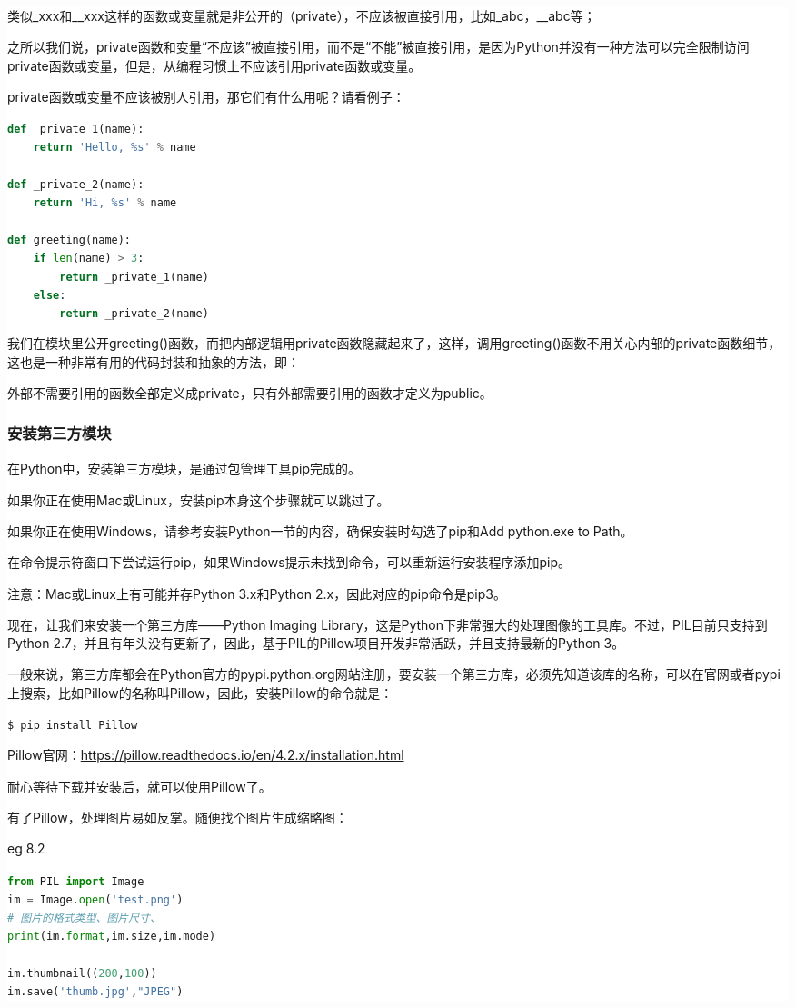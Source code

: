 类似_xxx和__xxx这样的函数或变量就是非公开的（private），不应该被直接引用，比如_abc，__abc等；

之所以我们说，private函数和变量“不应该”被直接引用，而不是“不能”被直接引用，是因为Python并没有一种方法可以完全限制访问private函数或变量，但是，从编程习惯上不应该引用private函数或变量。

private函数或变量不应该被别人引用，那它们有什么用呢？请看例子：

```py
def _private_1(name):
    return 'Hello, %s' % name

def _private_2(name):
    return 'Hi, %s' % name

def greeting(name):
    if len(name) > 3:
        return _private_1(name)
    else:
        return _private_2(name)
```

我们在模块里公开greeting()函数，而把内部逻辑用private函数隐藏起来了，这样，调用greeting()函数不用关心内部的private函数细节，这也是一种非常有用的代码封装和抽象的方法，即：

外部不需要引用的函数全部定义成private，只有外部需要引用的函数才定义为public。


### 安装第三方模块
在Python中，安装第三方模块，是通过包管理工具pip完成的。

如果你正在使用Mac或Linux，安装pip本身这个步骤就可以跳过了。

如果你正在使用Windows，请参考安装Python一节的内容，确保安装时勾选了pip和Add python.exe to Path。

在命令提示符窗口下尝试运行pip，如果Windows提示未找到命令，可以重新运行安装程序添加pip。

注意：Mac或Linux上有可能并存Python 3.x和Python 2.x，因此对应的pip命令是pip3。

现在，让我们来安装一个第三方库——Python Imaging Library，这是Python下非常强大的处理图像的工具库。不过，PIL目前只支持到Python 2.7，并且有年头没有更新了，因此，基于PIL的Pillow项目开发非常活跃，并且支持最新的Python 3。

一般来说，第三方库都会在Python官方的pypi.python.org网站注册，要安装一个第三方库，必须先知道该库的名称，可以在官网或者pypi上搜索，比如Pillow的名称叫Pillow，因此，安装Pillow的命令就是：

```
$ pip install Pillow
```
Pillow官网：https://pillow.readthedocs.io/en/4.2.x/installation.html


耐心等待下载并安装后，就可以使用Pillow了。

有了Pillow，处理图片易如反掌。随便找个图片生成缩略图：

eg 8.2
```py
from PIL import Image
im = Image.open('test.png')
# 图片的格式类型、图片尺寸、
print(im.format,im.size,im.mode)

im.thumbnail((200,100))
im.save('thumb.jpg',"JPEG")
```
